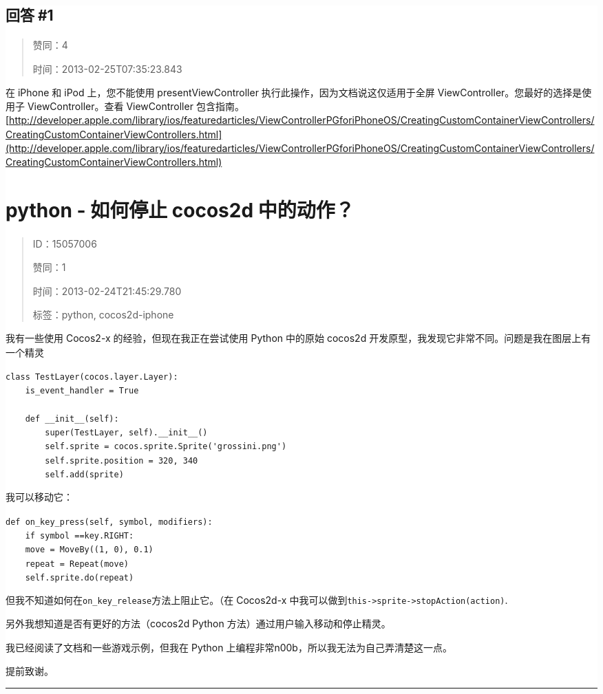 ## 回答 #1

> 赞同：4
> 
> 时间：2013-02-25T07:35:23.843

在 iPhone 和 iPod 上，您不能使用 presentViewController 执行此操作，因为文档说这仅适用于全屏 ViewController。您最好的选择是使用子 ViewController。查看 ViewController 包含指南。[http://developer.apple.com/library/ios/featuredarticles/ViewControllerPGforiPhoneOS/CreatingCustomContainerViewControllers/CreatingCustomContainerViewControllers.html](http://developer.apple.com/library/ios/featuredarticles/ViewControllerPGforiPhoneOS/CreatingCustomContainerViewControllers/CreatingCustomContainerViewControllers.html)

# python - 如何停止 cocos2d 中的动作？

> ID：15057006
> 
> 赞同：1
> 
> 时间：2013-02-24T21:45:29.780
> 
> 标签：python, cocos2d-iphone

我有一些使用 Cocos2-x 的经验，但现在我正在尝试使用 Python 中的原始 cocos2d 开发原型，我发现它非常不同。问题是我在图层上有一个精灵

```
class TestLayer(cocos.layer.Layer):
    is_event_handler = True

    def __init__(self):
        super(TestLayer, self).__init__()
        self.sprite = cocos.sprite.Sprite('grossini.png')
        self.sprite.position = 320, 340
        self.add(sprite) 
```

我可以移动它：

```
def on_key_press(self, symbol, modifiers):
    if symbol ==key.RIGHT:
    move = MoveBy((1, 0), 0.1)
    repeat = Repeat(move)
    self.sprite.do(repeat) 
```

但我不知道如何在`on_key_release`方法上阻止它。（在 Cocos2d-x 中我可以做到`this->sprite->stopAction(action)`.

另外我想知道是否有更好的方法（cocos2d Python 方法）通过用户输入移动和停止精灵。

我已经阅读了文档和一些游戏示例，但我在 Python 上编程非常n00b，所以我无法为自己弄清楚这一点。

提前致谢。

* * *
